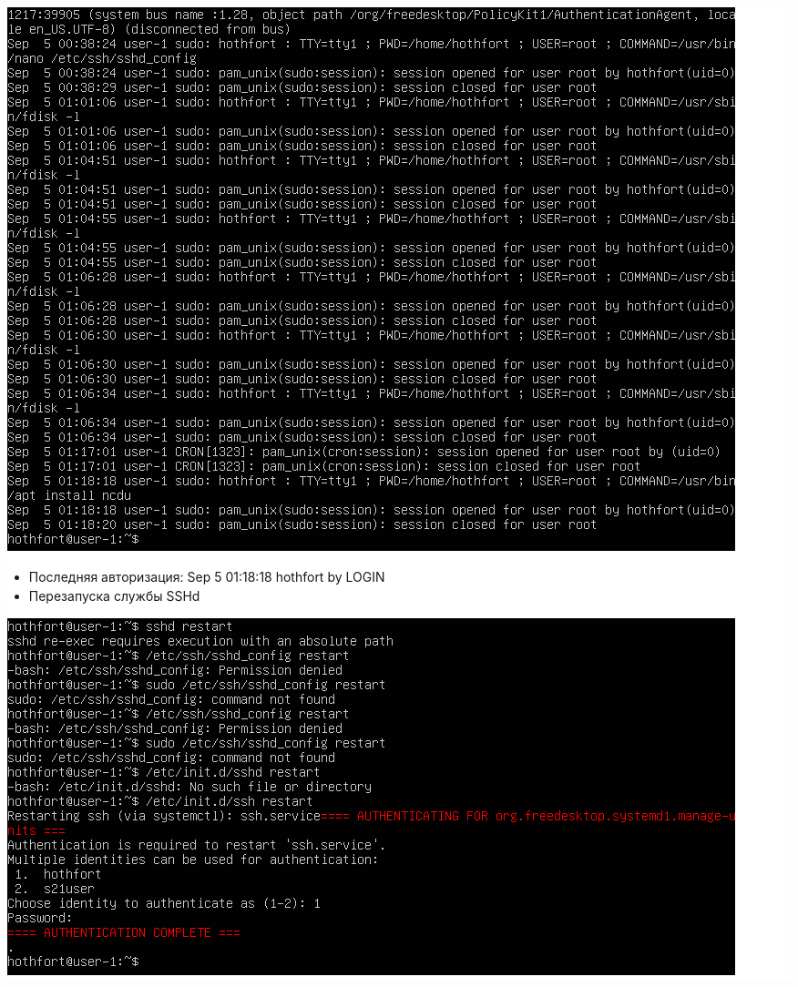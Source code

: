 ![](q14_var_log_authlog.png)

- Последняя авторизация: Sep 5 01:18:18 hothfort by LOGIN
- Перезапуска службы SSHd

![](q14_sshd_restart.png)
